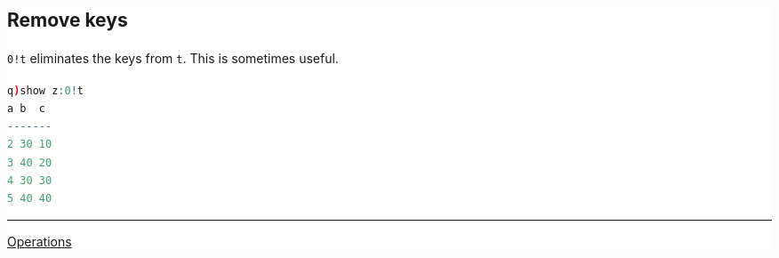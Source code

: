 
## Remove keys

`0!t` eliminates the keys from `t`. This is sometimes useful.
```q
q)show z:0!t
a b  c
-------
2 30 10
3 40 20
4 30 30
5 40 40
```

---
<i class="far fa-hand-point-right"></i>
[Operations](operations.md)